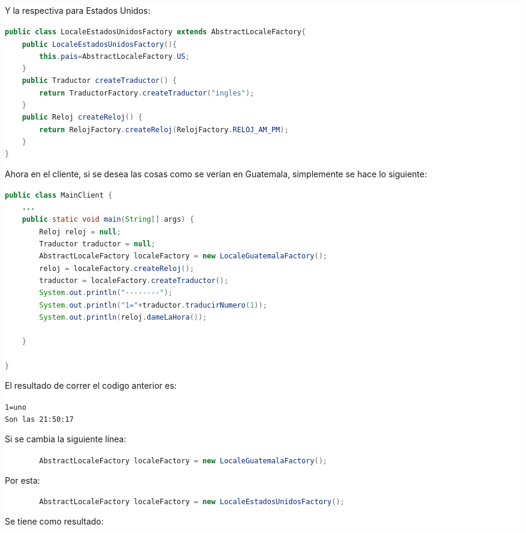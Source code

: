 Y la respectiva para Estados Unidos:

```java
public class LocaleEstadosUnidosFactory extends AbstractLocaleFactory{
    public LocaleEstadosUnidosFactory(){
        this.pais=AbstractLocaleFactory.US;
    }
    public Traductor createTraductor() {
        return TraductorFactory.createTraductor("ingles");
    }
    public Reloj createReloj() {
        return RelojFactory.createReloj(RelojFactory.RELOJ_AM_PM);
    }
}
```

Ahora en el cliente, si se desea las cosas como se verían en Guatemala, simplemente se hace lo siguiente:

```java
public class MainClient {
	...
    public static void main(String[] args) {
        Reloj reloj = null;
        Traductor traductor = null;
        AbstractLocaleFactory localeFactory = new LocaleGuatemalaFactory();
        reloj = localeFactory.createReloj();
        traductor = localeFactory.createTraductor();
        System.out.println("--------");
        System.out.println("1="+traductor.traducirNumero(1));
        System.out.println(reloj.dameLaHora());

    }

}
```

El resultado de correr el codigo anterior es:

```
1=uno
Son las 21:50:17
```

Si se cambia la siguiente línea:

```java
        AbstractLocaleFactory localeFactory = new LocaleGuatemalaFactory();
```        

Por esta:

```java
        AbstractLocaleFactory localeFactory = new LocaleEstadosUnidosFactory();
```

Se tiene como resultado:
